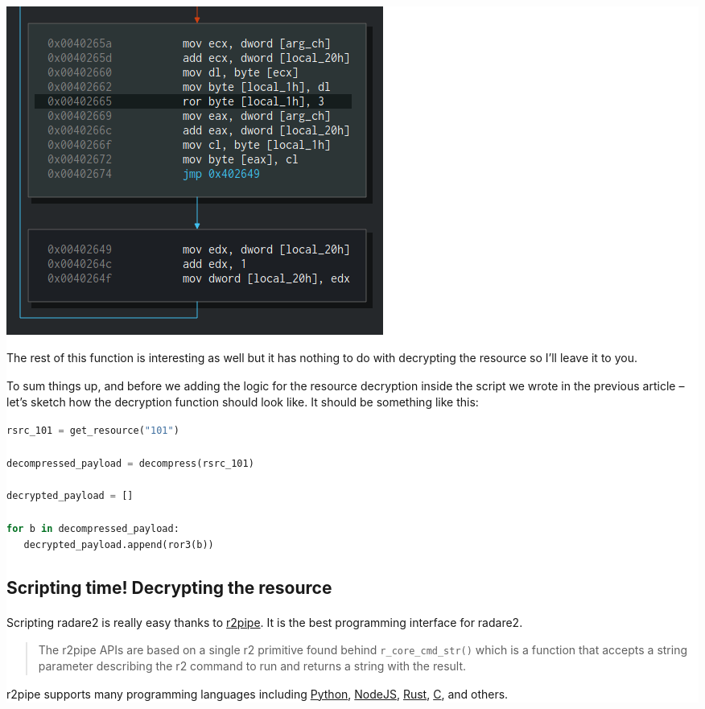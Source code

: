 [<img src="./ror3_dropshot.png" />][32]

The rest of this function is interesting as well but it has nothing to do with decrypting the resource so I&#8217;ll leave it to you.

To sum things up, and before we adding the logic for the resource decryption inside the script we wrote in the previous article &#8211; let&#8217;s sketch how the decryption function should look like. It should be something like this:

```python
rsrc_101 = get_resource("101")

decompressed_payload = decompress(rsrc_101)

decrypted_payload = []

for b in decompressed_payload:
   decrypted_payload.append(ror3(b))
```


## Scripting time! Decrypting the resource

Scripting radare2 is really easy thanks to [r2pipe][33]. It is the best programming interface for radare2.

> The r2pipe APIs are based on a single r2 primitive found behind `r_core_cmd_str()` which is a function that accepts a string parameter describing the r2 command to run and returns a string with the result.

r2pipe supports many programming languages including [Python][34], [NodeJS][35], [Rust][36], [C][37], and others.


 [1]: https://www.megabeets.net/decrypting-dropshot-with-radare2-and-cutter-part-1/
 [2]: https://www.megabeets.n./cutter_logo_trimmed.png
 [3]: https://github.com/radareorg/cutter/releases
 [4]: https://github.com/radareorg/cutter/blob/master/docs/Compiling.md
 [5]: https://en.wikipedia.org/wiki/Shamoon
 [6]: https://app.box.com/s/olc867zxc9nkjzm3wkjwi0b0e2awahtn
 [7]: https://www.fireeye.com/blog/threat-research/2017/09/apt33-insights-into-iranian-cyber-espionage.html
 [8]: https://github.com/ITAYC0HEN/A-journey-into-Radare2/blob/master/Part%203%20-%20Malware%20analysis/dropshot.exe.zip
 [9]: http://en.cppreference.com/w/cpp/language/main_function
 [10]: https://www.megabeets.n./dropshot_cutter_main.png
 [11]: https://www.megabeets.n./rename_function_AntiEmulation.png
 [12]: https://www.poetryfoundation.org/poems/44272/the-road-not-taken
 [13]: https://msdn.microsoft.com/en-us/library/windows/desktop/ms645445(v=vs.85).aspx
 [14]: https://www.megabeets.n./main_CreateDialog.png
 [15]: https://www.megabeets.n./first_bb_load_dummy_rsrc.png
 [16]: https://www.megabeets.n./Cutter_Resources_window1.png
 [17]: https://www.megabeets.n./cutter_console_px28.png
 [18]: https://www.megabeets.n./cutter_dummy_loop_lod.png
 [19]: http://www.cplusplus.com/reference/cstring/memset/
 [20]: https://www.megabeets.n./cutter_set_imm_base.png
 [21]: http://en.cppreference.com/w/c/string/byte/memcpy
 [22]: http://wjradburn.com/software/
 [23]: http://radare.today/posts/parsing-a-fileformat-with-radare2/
 [24]: https://www.megabeets.n./cutter-peview_dos_header.png
 [25]: https://msdn.microsoft.com/en-us/library/windows/desktop/ms680336(v=vs.85).aspx
 [26]: https://msdn.microsoft.com/en-us/library/windows/desktop/ms680339(v=vs.85).aspx
 [27]: https://msdn.microsoft.com/en-us/library/windows/desktop/ms680305(v=vs.85).aspx
 [28]: https://www.megabeets.n./x-refs_to_get_resource.png
 [29]: https://zlib.net/
 [30]: https://github.com/madler/zlib/blob/master/inflate.c#L622
 [31]: https://attack.mitre.org/wiki/Technique/T1093
 [32]: https://www.megabeets.n./ror3_dropshot.png
 [33]: https://github.com/radare/radare2-r2pipe
 [34]: https://github.com/radare/radare2-r2pipe/tree/master/python
 [35]: https://github.com/radare/radare2-r2pipe/tree/master/nodejs/r2pipe
 [36]: https://github.com/radare/radare2-r2pipe/tree/master/rust
 [37]: https://github.com/radare/radare2-r2pipe/tree/master/c
 [38]: https://www.falatic.com/index.php/108/python-and-bitwise-rotation
 [39]: https://www.megabeets.n./jupyter_final_output.png
 [40]: https://www.megabeets.net/about.html#contact